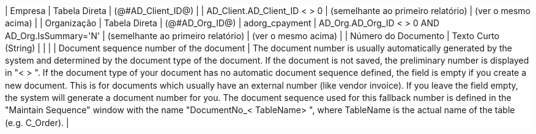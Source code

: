 |               Empresa                |           Tabela Direta           |                                                                  (@\#AD\_Client\_ID@)                                                                  |                                      |                                                                                                                                                                                                                                               AD\_Client.AD\_Client\_ID \< \> 0                                                                                                                                                                                                                                                |                          (semelhante ao primeiro relatório)                          |                                                                                                                                                                                                                                                                                                                                                       (ver o mesmo acima)                                                                                                                                                                                                                                                                                                                                                       |
|             Organização              |           Tabela Direta           |                                                                   (@\#AD\_Org\_ID@)                                                                    |           adorg\_cpayment            |                                                                                                                                                                                                                                     AD\_Org.AD\_Org\_ID \< \> 0 AND AD\_Org.IsSummary='N'                                                                                                                                                                                                                                      |                          (semelhante ao primeiro relatório)                          |                                                                                                                                                                                                                                                                                                                                                       (ver o mesmo acima)                                                                                                                                                                                                                                                                                                                                                       |
|         Número do Documento          |       Texto Curto (String)        |                                                                                                                                                        |                                      |                                                                                                                                                                                                                                                                                                                                                                                                                                                                                                                                |                       Document sequence number of the document                       | The document number is usually automatically generated by the system and determined by the document type of the document. If the document is not saved, the preliminary number is displayed in "\< \> ". If the document type of your document has no automatic document sequence defined, the field is empty if you create a new document. This is for documents which usually have an external number (like vendor invoice). If you leave the field empty, the system will generate a document number for you. The document sequence used for this fallback number is defined in the "Maintain Sequence" window with the name "DocumentNo\_\< TableName\> ", where TableName is the actual name of the table (e.g. C\_Order). |